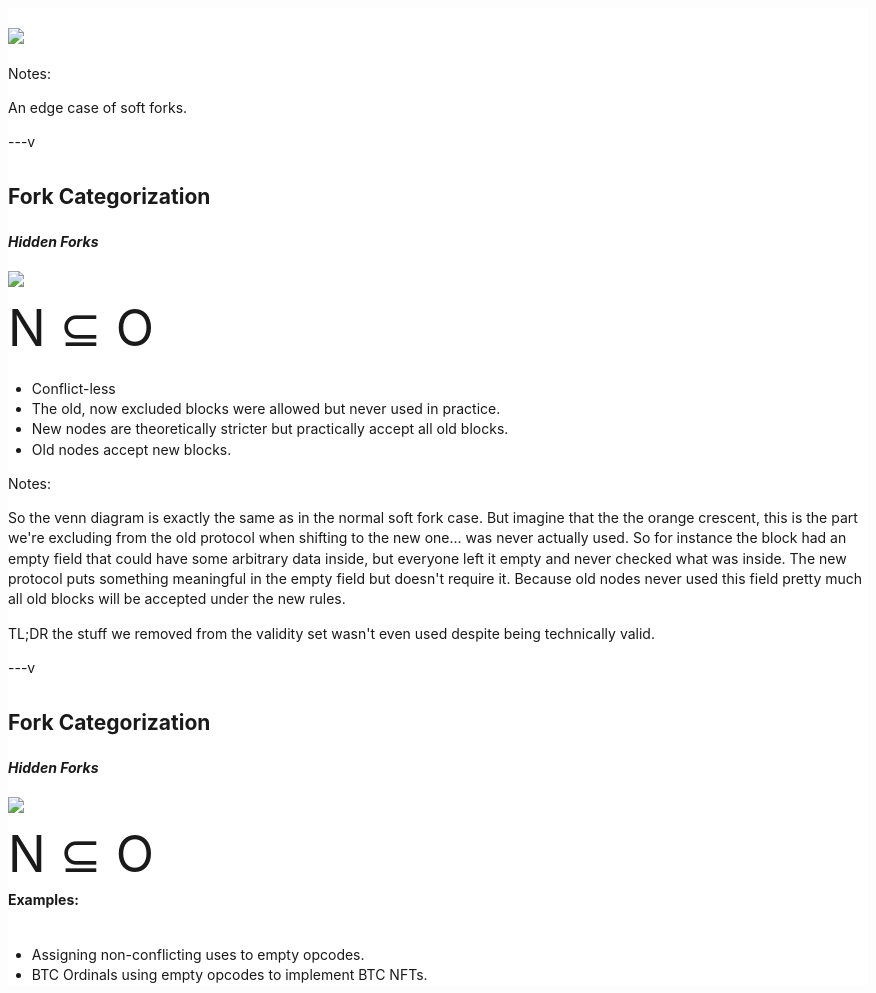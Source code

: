 <br>
<img style="width: 800px" src="./img/forks/fork_family_hidden.drawio.svg" />

Notes:

An edge case of soft forks.

---v

## Fork Categorization

#### _Hidden Forks_

<pba-cols>
    <pba-col>
		<img style="width: 300px" src="./img/forks/venn_hidden.drawio.svg" />
		<div style="font-size: 50px;">N ⊆ O</div>
    </pba-col>
    <pba-col>
		<ul>
			<li>Conflict-less</li>
			<li>The old, now excluded blocks were allowed but never used in practice.</li>
			<li>New nodes are theoretically stricter but practically accept all old blocks.</li>
			<li>Old nodes accept new blocks.</li>
		</ul>
    </pba-col>
</pba-cols>

Notes:

So the venn diagram is exactly the same as in the normal soft fork case.
But imagine that the the orange crescent, this is the part we're excluding from the old protocol when shifting to the new one... was never actually used.
So for instance the block had an empty field that could have some arbitrary data inside, but everyone left it empty and never checked what was inside.
The new protocol puts something meaningful in the empty field but doesn't require it.
Because old nodes never used this field pretty much all old blocks will be accepted under the new rules.

TL;DR the stuff we removed from the validity set wasn't even used despite being technically valid.

---v

## Fork Categorization

#### _Hidden Forks_

<pba-cols>
    <pba-col>
		<img style="width: 300px" src="./img/forks/venn_hidden.drawio.svg" />
		<div style="font-size: 50px;">N ⊆ O</div>
    </pba-col>
    <pba-col>
		<strong>Examples:</strong>
		<br/><br/>
		<ul>
			<li>Assigning non-conflicting uses to empty opcodes.</li>
			<li>BTC Ordinals using empty opcodes to implement BTC NFTs.</li>
		</ul>
    </pba-col>
</pba-cols>
